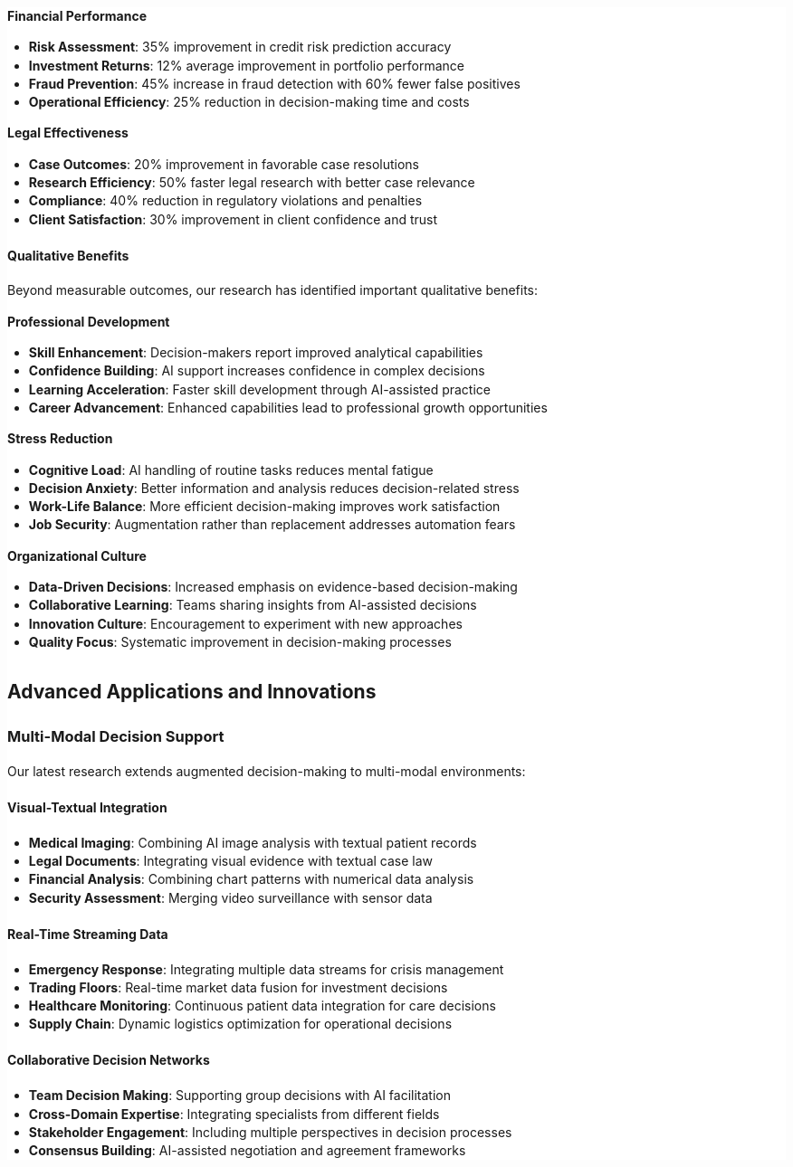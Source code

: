 **Financial Performance**
- **Risk Assessment**: 35% improvement in credit risk prediction accuracy
- **Investment Returns**: 12% average improvement in portfolio performance
- **Fraud Prevention**: 45% increase in fraud detection with 60% fewer false positives
- **Operational Efficiency**: 25% reduction in decision-making time and costs

**Legal Effectiveness**
- **Case Outcomes**: 20% improvement in favorable case resolutions
- **Research Efficiency**: 50% faster legal research with better case relevance
- **Compliance**: 40% reduction in regulatory violations and penalties
- **Client Satisfaction**: 30% improvement in client confidence and trust

#### Qualitative Benefits
Beyond measurable outcomes, our research has identified important qualitative benefits:

**Professional Development**
- **Skill Enhancement**: Decision-makers report improved analytical capabilities
- **Confidence Building**: AI support increases confidence in complex decisions
- **Learning Acceleration**: Faster skill development through AI-assisted practice
- **Career Advancement**: Enhanced capabilities lead to professional growth opportunities

**Stress Reduction**
- **Cognitive Load**: AI handling of routine tasks reduces mental fatigue
- **Decision Anxiety**: Better information and analysis reduces decision-related stress
- **Work-Life Balance**: More efficient decision-making improves work satisfaction
- **Job Security**: Augmentation rather than replacement addresses automation fears

**Organizational Culture**
- **Data-Driven Decisions**: Increased emphasis on evidence-based decision-making
- **Collaborative Learning**: Teams sharing insights from AI-assisted decisions
- **Innovation Culture**: Encouragement to experiment with new approaches
- **Quality Focus**: Systematic improvement in decision-making processes

## Advanced Applications and Innovations

### Multi-Modal Decision Support

Our latest research extends augmented decision-making to multi-modal environments:

#### Visual-Textual Integration
- **Medical Imaging**: Combining AI image analysis with textual patient records
- **Legal Documents**: Integrating visual evidence with textual case law
- **Financial Analysis**: Combining chart patterns with numerical data analysis
- **Security Assessment**: Merging video surveillance with sensor data

#### Real-Time Streaming Data
- **Emergency Response**: Integrating multiple data streams for crisis management
- **Trading Floors**: Real-time market data fusion for investment decisions
- **Healthcare Monitoring**: Continuous patient data integration for care decisions
- **Supply Chain**: Dynamic logistics optimization for operational decisions

#### Collaborative Decision Networks
- **Team Decision Making**: Supporting group decisions with AI facilitation
- **Cross-Domain Expertise**: Integrating specialists from different fields
- **Stakeholder Engagement**: Including multiple perspectives in decision processes
- **Consensus Building**: AI-assisted negotiation and agreement frameworks
